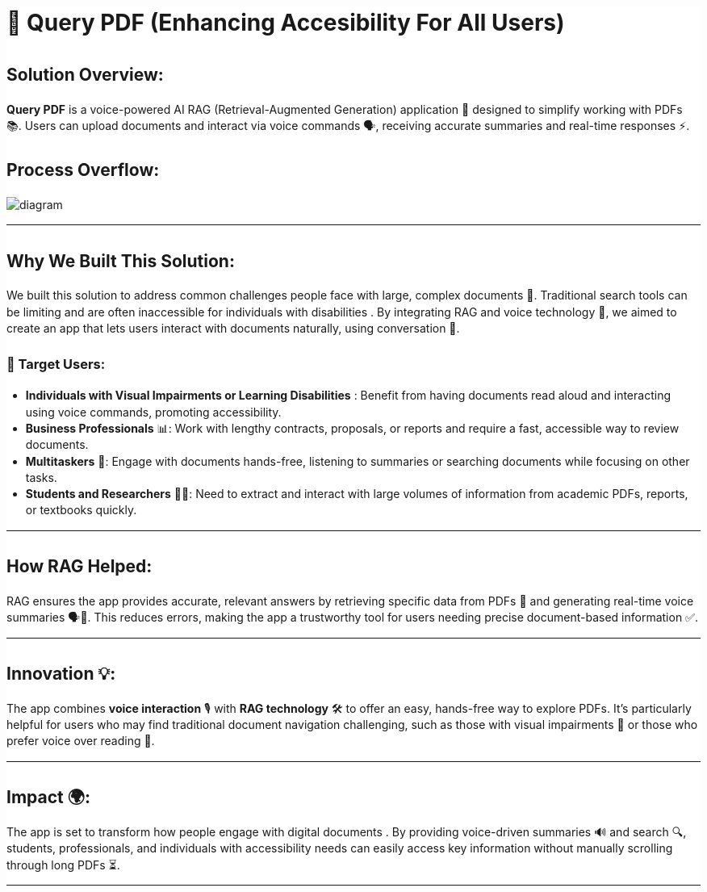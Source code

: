 # 📄  Query PDF (Enhancing Accesibility For All Users)

## Solution Overview: 
**Query PDF** is a voice-powered AI RAG (Retrieval-Augmented Generation) application 🎤 designed to simplify working with PDFs 📚. Users can upload documents and interact via voice commands 🗣️, receiving accurate summaries and real-time responses ⚡.

## Process Overflow:

<img width="715" alt="diagram" src="https://github.com/user-attachments/assets/ffbcc844-93f7-4283-b2e5-9c45901292fe">

---

## Why We Built This Solution: 
We built this solution to address common challenges people face with large, complex documents 📑. Traditional search tools can be limiting and are often inaccessible for individuals with disabilities . By integrating RAG and voice technology 🤖, we aimed to create an app that lets users interact with documents naturally, using conversation 💬.

### 🎯 Target Users: 
- **Individuals with Visual Impairments or Learning Disabilities** : Benefit from having documents read aloud and interacting using voice commands, promoting accessibility.
- **Business Professionals** 📊: Work with lengthy contracts, proposals, or reports and require a fast, accessible way to review documents.
- **Multitaskers** 💼: Engage with documents hands-free, listening to summaries or searching documents while focusing on other tasks.
- **Students and Researchers** 🧑‍🎓: Need to extract and interact with large volumes of information from academic PDFs, reports, or textbooks quickly.

---

## How RAG Helped: 
RAG ensures the app provides accurate, relevant answers by retrieving specific data from PDFs 📂 and generating real-time voice summaries 🗣️📄. This reduces errors, making the app a trustworthy tool for users needing precise document-based information ✅.

---

## Innovation 💡: 
The app combines **voice interaction** 🎙️ with **RAG technology** 🛠️ to offer an easy, hands-free way to explore PDFs. It’s particularly helpful for users who may find traditional document navigation challenging, such as those with visual impairments 👀 or those who prefer voice over reading 📖.

---

## Impact 🌍: 
The app is set to transform how people engage with digital documents . By providing voice-driven summaries 🔊 and search 🔍, students, professionals, and individuals with accessibility needs can easily access key information without manually scrolling through long PDFs ⏳.

---